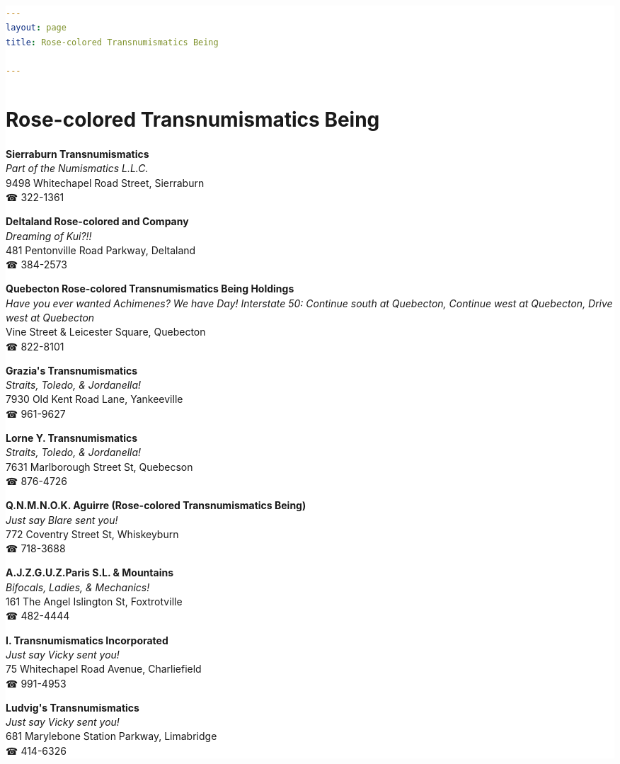 ```yaml
---
layout: page 
title: Rose-colored Transnumismatics Being

---
```



# Rose-colored Transnumismatics Being


 **Sierraburn Transnumismatics**  
_Part of the Numismatics L.L.C._  
9498 Whitechapel Road Street, Sierraburn  
☎ 322-1361

**Deltaland Rose-colored and Company**  
_Dreaming of Kui?!!_  
481 Pentonville Road Parkway, Deltaland  
☎ 384-2573

**Quebecton Rose-colored Transnumismatics Being Holdings**  
_Have you ever wanted Achimenes? We have Day! 
Interstate 50: Continue south at Quebecton, Continue west at Quebecton, Drive west at Quebecton_  
Vine Street & Leicester Square, Quebecton  
☎ 822-8101

**Grazia's Transnumismatics**  
_Straits, Toledo, & Jordanella!_  
7930 Old Kent Road Lane, Yankeeville  
☎ 961-9627

**Lorne Y. Transnumismatics**  
_Straits, Toledo, & Jordanella!_  
7631 Marlborough Street St, Quebecson  
☎ 876-4726

**Q.N.M.N.O.K. Aguirre (Rose-colored Transnumismatics Being)**  
_Just say Blare sent you!_  
772 Coventry Street St, Whiskeyburn  
☎ 718-3688

**A.J.Z.G.U.Z.Paris S.L. & Mountains**  
_Bifocals, Ladies, & Mechanics!_  
161 The Angel Islington St, Foxtrotville  
☎ 482-4444

**I. Transnumismatics Incorporated**  
_Just say Vicky sent you!_  
75 Whitechapel Road Avenue, Charliefield  
☎ 991-4953

**Ludvig's Transnumismatics**  
_Just say Vicky sent you!_  
681 Marylebone Station Parkway, Limabridge  
☎ 414-6326
